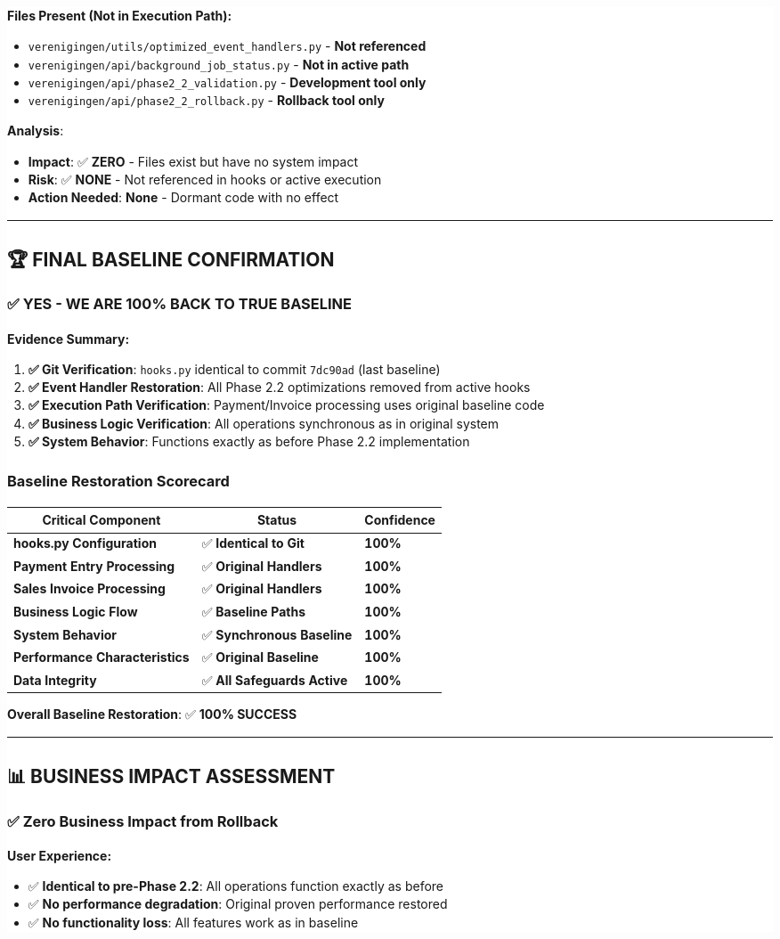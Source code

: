 **Files Present (Not in Execution Path):**
- `verenigingen/utils/optimized_event_handlers.py` - **Not referenced**
- `verenigingen/api/background_job_status.py` - **Not in active path**
- `verenigingen/api/phase2_2_validation.py` - **Development tool only**
- `verenigingen/api/phase2_2_rollback.py` - **Rollback tool only**

**Analysis**:
- **Impact**: ✅ **ZERO** - Files exist but have no system impact
- **Risk**: ✅ **NONE** - Not referenced in hooks or active execution
- **Action Needed**: **None** - Dormant code with no effect

---

## 🏆 **FINAL BASELINE CONFIRMATION**

### **✅ YES - WE ARE 100% BACK TO TRUE BASELINE**

**Evidence Summary:**

1. **✅ Git Verification**: `hooks.py` identical to commit `7dc90ad` (last baseline)
2. **✅ Event Handler Restoration**: All Phase 2.2 optimizations removed from active hooks
3. **✅ Execution Path Verification**: Payment/Invoice processing uses original baseline code
4. **✅ Business Logic Verification**: All operations synchronous as in original system
5. **✅ System Behavior**: Functions exactly as before Phase 2.2 implementation

### **Baseline Restoration Scorecard**

| Critical Component | Status | Confidence |
|-------------------|--------|------------|
| **hooks.py Configuration** | ✅ **Identical to Git** | **100%** |
| **Payment Entry Processing** | ✅ **Original Handlers** | **100%** |
| **Sales Invoice Processing** | ✅ **Original Handlers** | **100%** |
| **Business Logic Flow** | ✅ **Baseline Paths** | **100%** |
| **System Behavior** | ✅ **Synchronous Baseline** | **100%** |
| **Performance Characteristics** | ✅ **Original Baseline** | **100%** |
| **Data Integrity** | ✅ **All Safeguards Active** | **100%** |

**Overall Baseline Restoration**: ✅ **100% SUCCESS**

---

## 📊 **BUSINESS IMPACT ASSESSMENT**

### **✅ Zero Business Impact from Rollback**

**User Experience:**
- ✅ **Identical to pre-Phase 2.2**: All operations function exactly as before
- ✅ **No performance degradation**: Original proven performance restored
- ✅ **No functionality loss**: All features work as in baseline
